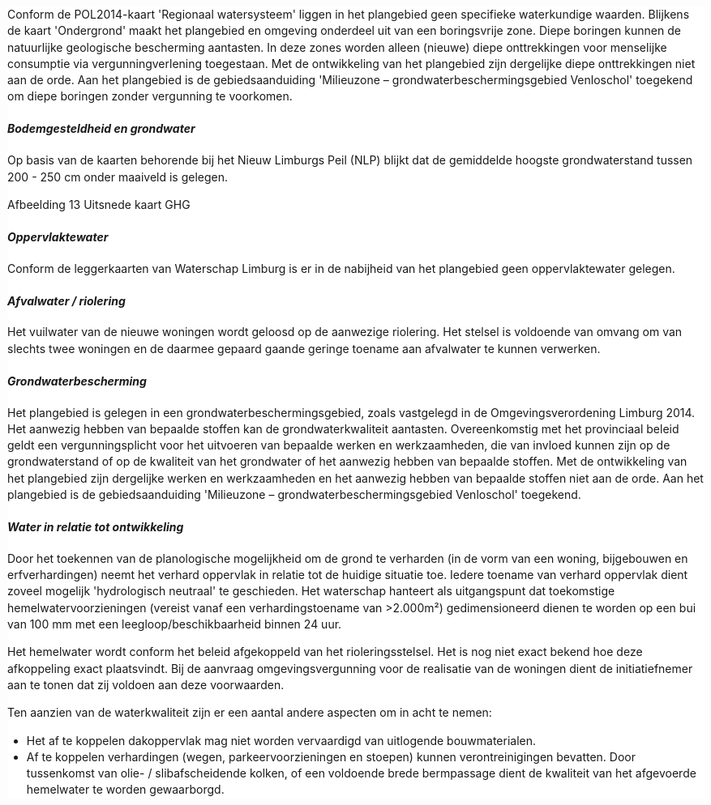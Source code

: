 Conform de POL2014-kaart 'Regionaal watersysteem' liggen in het plangebied geen specifieke waterkundige waarden. Blijkens de kaart 'Ondergrond' maakt het plangebied en omgeving onderdeel uit van een boringsvrije zone. Diepe boringen kunnen de natuurlijke geologische bescherming aantasten. In deze zones worden alleen (nieuwe) diepe onttrekkingen voor menselijke consumptie via vergunningverlening toegestaan. Met de ontwikkeling van het plangebied zijn dergelijke diepe onttrekkingen niet aan de orde. Aan het plangebied is de gebiedsaanduiding 'Milieuzone – grondwaterbeschermingsgebied Venloschol' toegekend om diepe boringen zonder vergunning te voorkomen.

#### *Bodemgesteldheid en grondwater*

Op basis van de kaarten behorende bij het Nieuw Limburgs Peil (NLP) blijkt dat de gemiddelde hoogste grondwaterstand tussen 200 - 250 cm onder maaiveld is gelegen.

Afbeelding 13 Uitsnede kaart GHG

#### *Oppervlaktewater*

Conform de leggerkaarten van Waterschap Limburg is er in de nabijheid van het plangebied geen oppervlaktewater gelegen.

#### *Afvalwater / riolering*

Het vuilwater van de nieuwe woningen wordt geloosd op de aanwezige riolering. Het stelsel is voldoende van omvang om van slechts twee woningen en de daarmee gepaard gaande geringe toename aan afvalwater te kunnen verwerken.

#### *Grondwaterbescherming*

Het plangebied is gelegen in een grondwaterbeschermingsgebied, zoals vastgelegd in de Omgevingsverordening Limburg 2014. Het aanwezig hebben van bepaalde stoffen kan de grondwaterkwaliteit aantasten. Overeenkomstig met het provinciaal beleid geldt een vergunningsplicht voor het uitvoeren van bepaalde werken en werkzaamheden, die van invloed kunnen zijn op de grondwaterstand of op de kwaliteit van het grondwater of het aanwezig hebben van bepaalde stoffen. Met de ontwikkeling van het plangebied zijn dergelijke werken en werkzaamheden en het aanwezig hebben van bepaalde stoffen niet aan de orde. Aan het plangebied is de gebiedsaanduiding 'Milieuzone – grondwaterbeschermingsgebied Venloschol' toegekend.

#### *Water in relatie tot ontwikkeling*

Door het toekennen van de planologische mogelijkheid om de grond te verharden (in de vorm van een woning, bijgebouwen en erfverhardingen) neemt het verhard oppervlak in relatie tot de huidige situatie toe. Iedere toename van verhard oppervlak dient zoveel mogelijk 'hydrologisch neutraal' te geschieden. Het waterschap hanteert als uitgangspunt dat toekomstige hemelwatervoorzieningen (vereist vanaf een verhardingstoename van >2.000m²) gedimensioneerd dienen te worden op een bui van 100 mm met een leegloop/beschikbaarheid binnen 24 uur.

Het hemelwater wordt conform het beleid afgekoppeld van het rioleringsstelsel. Het is nog niet exact bekend hoe deze afkoppeling exact plaatsvindt. Bij de aanvraag omgevingsvergunning voor de realisatie van de woningen dient de initiatiefnemer aan te tonen dat zij voldoen aan deze voorwaarden.

Ten aanzien van de waterkwaliteit zijn er een aantal andere aspecten om in acht te nemen:

- Het af te koppelen dakoppervlak mag niet worden vervaardigd van uitlogende bouwmaterialen.
- Af te koppelen verhardingen (wegen, parkeervoorzieningen en stoepen) kunnen verontreinigingen bevatten. Door tussenkomst van olie- / slibafscheidende kolken, of een voldoende brede bermpassage dient de kwaliteit van het afgevoerde hemelwater te worden gewaarborgd.
